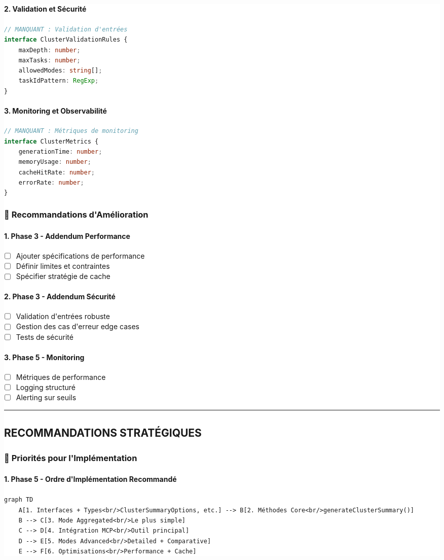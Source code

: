 #### 2. **Validation et Sécurité**
```typescript
// MANQUANT : Validation d'entrées
interface ClusterValidationRules {
    maxDepth: number;
    maxTasks: number;
    allowedModes: string[];
    taskIdPattern: RegExp;
}
```

#### 3. **Monitoring et Observabilité**
```typescript
// MANQUANT : Métriques de monitoring
interface ClusterMetrics {
    generationTime: number;
    memoryUsage: number;
    cacheHitRate: number;
    errorRate: number;
}
```

### 🔧 **Recommandations d'Amélioration**

#### 1. **Phase 3 - Addendum Performance**
- [ ] Ajouter spécifications de performance
- [ ] Définir limites et contraintes
- [ ] Spécifier stratégie de cache

#### 2. **Phase 3 - Addendum Sécurité**  
- [ ] Validation d'entrées robuste
- [ ] Gestion des cas d'erreur edge cases
- [ ] Tests de sécurité

#### 3. **Phase 5 - Monitoring**
- [ ] Métriques de performance
- [ ] Logging structuré
- [ ] Alerting sur seuils

---

## RECOMMANDATIONS STRATÉGIQUES

### 🎯 **Priorités pour l'Implémentation**

#### 1. **Phase 5 - Ordre d'Implémentation Recommandé**

```mermaid
graph TD
    A[1. Interfaces + Types<br/>ClusterSummaryOptions, etc.] --> B[2. Méthodes Core<br/>generateClusterSummary()]
    B --> C[3. Mode Aggregated<br/>Le plus simple]
    C --> D[4. Intégration MCP<br/>Outil principal]
    D --> E[5. Modes Advanced<br/>Detailed + Comparative]
    E --> F[6. Optimisations<br/>Performance + Cache]
```
